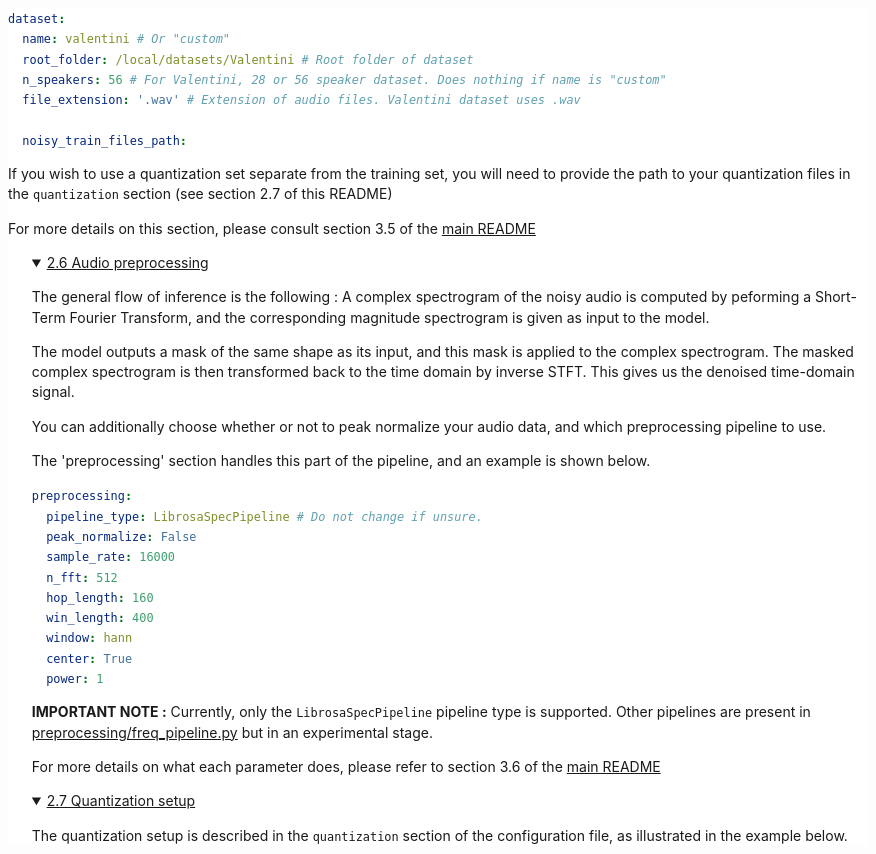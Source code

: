 ```yaml
dataset:
  name: valentini # Or "custom"
  root_folder: /local/datasets/Valentini # Root folder of dataset
  n_speakers: 56 # For Valentini, 28 or 56 speaker dataset. Does nothing if name is "custom"
  file_extension: '.wav' # Extension of audio files. Valentini dataset uses .wav

  noisy_train_files_path:
```

If you wish to use a quantization set separate from the training set, you will need to provide the path to your quantization files in the `quantization` section (see section 2.7 of this README)

For more details on this section, please consult section 3.5 of the [main README](../README.md)

</details></ul>
<ul><details open><summary><a href="#2-6">2.6 Audio preprocessing</a></summary><a id="2-6"></a>

The general flow of inference is the following : A complex spectrogram of the noisy audio is computed by peforming a Short-Term Fourier Transform, and the corresponding magnitude spectrogram is given as input to the model. 

The model outputs a mask of the same shape as its input, and this mask is applied to the complex spectrogram. The masked complex spectrogram is then transformed back to the time domain by inverse STFT. This gives us the denoised time-domain signal.

You can additionally choose whether or not to peak normalize your audio data, and which preprocessing pipeline to use.

The 'preprocessing' section handles this part of the pipeline, and an example is shown below.

```yaml
preprocessing:
  pipeline_type: LibrosaSpecPipeline # Do not change if unsure.
  peak_normalize: False
  sample_rate: 16000
  n_fft: 512
  hop_length: 160
  win_length: 400
  window: hann
  center: True
  power: 1
```

**IMPORTANT NOTE :** Currently, only the `LibrosaSpecPipeline` pipeline type is supported. Other pipelines are present in [preprocessing/freq_pipeline.py](../preprocessing/freq_pipeline.py) but in an experimental stage.


For more details on what each parameter does, please refer to section 3.6 of the [main README](../README.md)

</details></ul>
<ul><details open><summary><a href="#2-7">2.7 Quantization setup</a></summary><a id="2-7"></a>
 
The quantization setup is described in the `quantization` section of the configuration file, as illustrated in the example below.
